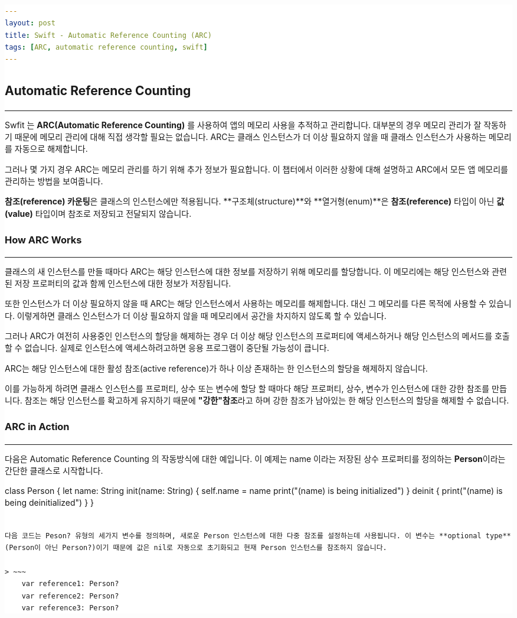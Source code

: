 ```yaml
---
layout: post
title: Swift - Automatic Reference Counting (ARC)
tags: [ARC, automatic reference counting, swift]
---
```


## Automatic Reference Counting
*** 
Swfit 는 **ARC(Automatic Reference Counting)** 를 사용하여 앱의 메모리 사용을 추적하고 관리합니다. 대부분의 경우 메모리 관리가 잘 작동하기 때문에 메모리 관리에 대해 직접 생각할 필요는 없습니다. ARC는 클래스 인스턴스가 더 이상 필요하지 않을 때 클래스 인스턴스가 사용하는 메모리를 자동으로 해제합니다.

 그러나 몇 가지 경우 ARC는 메모리 관리를 하기 위해 추가 정보가 필요합니다. 이 챕터에서 이러한 상황에 대해 설명하고 ARC에서 모든 앱 메모리를 관리하는 방법을 보여줍니다. 

 **참조(reference) 카운팅**은 클래스의 인스턴스에만 적용됩니다. **구조체(structure)**와 **열거형(enum)**은 **참조(reference)** 타입이 아닌 **값(value)** 타입이며 참조로 저장되고 전달되지 않습니다.
               

### How ARC Works
*** 
클래스의 새 인스턴스를 만들 때마다 ARC는 해당 인스턴스에 대한 정보를 저장하기 위해 메모리를 할당합니다. 이 메모리에는 해당 인스턴스와 관련된 저장 프로퍼티의 값과 함께 인스턴스에 대한 정보가 저장됩니다.

또한 인스턴스가 더 이상 필요하지 않을 때 ARC는 해당 인스턴스에서 사용하는 메모리를 해제합니다. 대신 그 메모리를 다른 목적에 사용할 수 있습니다. 이렇게하면 클래스 인스턴스가 더 이상 필요하지 않을 때 메모리에서 공간을 차지하지 않도록 할 수 있습니다.

그러나 ARC가 여전히 사용중인 인스턴스의 할당을 해제하는 경우 더 이상 해당 인스턴스의 프로퍼티에 액세스하거나 해당 인스턴스의 메서드를 호출할 수 없습니다. 실제로 인스턴스에 액세스하려고하면 응용 프로그램이 중단될 가능성이 큽니다.

ARC는 해당 인스턴스에 대한 활성 참조(active reference)가 하나 이상 존재하는 한 인스턴스의 할당을 해제하지 않습니다.

이를 가능하게 하려면 클래스 인스턴스를 프로퍼티, 상수 또는 변수에 할당 할 때마다 해당 프로퍼티, 상수, 변수가 인스턴스에 대한 강한 참조를 만듭니다. 참조는 해당 인스턴스를 확고하게 유지하기 때문에 **"강한"참조**라고 하며 강한 참조가 남아있는 한 해당 인스턴스의 할당을 해제할 수 없습니다.

### ARC in Action
***   
다음은 Automatic Reference Counting 의 작동방식에 대한 예입니다. 이 예제는 name 이라는 저장된 상수 프로퍼티를 정의하는 **Person**이라는 간단한 클래스로 시작합니다.     

> ~~~
  class Person {
      let name: String
      init(name: String) {
          self.name = name
          print("\(name) is being initialized")
      }
      deinit {
          print("\(name) is being deinitialized")
      }
  }
~~~   

다음 코드는 Peson? 유형의 세가지 변수를 정의하며, 새로운 Person 인스턴스에 대한 다중 참조를 설정하는데 사용됩니다. 이 변수는 **optional type**(Person이 아닌 Person?)이기 때문에 값은 nil로 자동으로 초기화되고 현재 Person 인스턴스를 참조하지 않습니다.

> ~~~  
    var reference1: Person?
    var reference2: Person?
    var reference3: Person?
~~~
